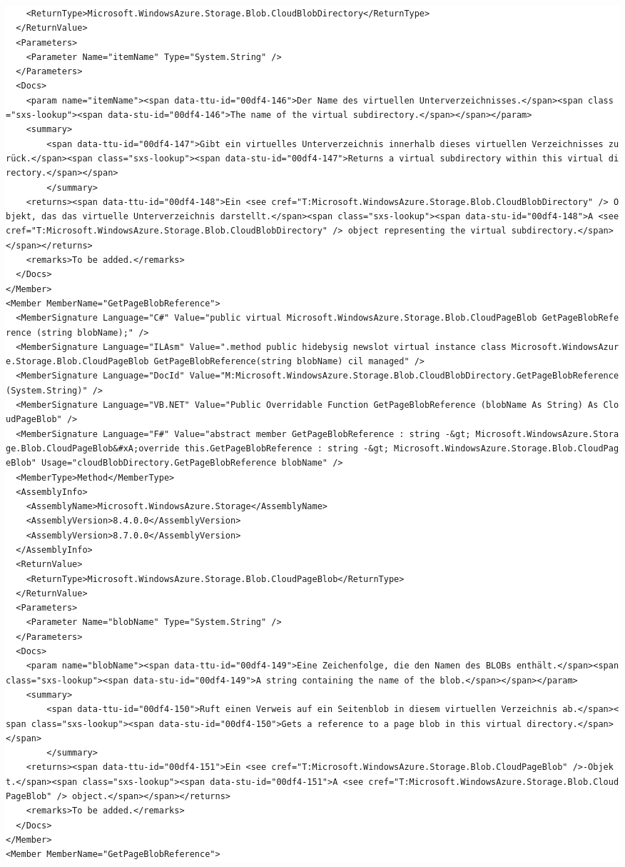         <ReturnType>Microsoft.WindowsAzure.Storage.Blob.CloudBlobDirectory</ReturnType>
      </ReturnValue>
      <Parameters>
        <Parameter Name="itemName" Type="System.String" />
      </Parameters>
      <Docs>
        <param name="itemName"><span data-ttu-id="00df4-146">Der Name des virtuellen Unterverzeichnisses.</span><span class="sxs-lookup"><span data-stu-id="00df4-146">The name of the virtual subdirectory.</span></span></param>
        <summary>
            <span data-ttu-id="00df4-147">Gibt ein virtuelles Unterverzeichnis innerhalb dieses virtuellen Verzeichnisses zurück.</span><span class="sxs-lookup"><span data-stu-id="00df4-147">Returns a virtual subdirectory within this virtual directory.</span></span>
            </summary>
        <returns><span data-ttu-id="00df4-148">Ein <see cref="T:Microsoft.WindowsAzure.Storage.Blob.CloudBlobDirectory" /> Objekt, das das virtuelle Unterverzeichnis darstellt.</span><span class="sxs-lookup"><span data-stu-id="00df4-148">A <see cref="T:Microsoft.WindowsAzure.Storage.Blob.CloudBlobDirectory" /> object representing the virtual subdirectory.</span></span></returns>
        <remarks>To be added.</remarks>
      </Docs>
    </Member>
    <Member MemberName="GetPageBlobReference">
      <MemberSignature Language="C#" Value="public virtual Microsoft.WindowsAzure.Storage.Blob.CloudPageBlob GetPageBlobReference (string blobName);" />
      <MemberSignature Language="ILAsm" Value=".method public hidebysig newslot virtual instance class Microsoft.WindowsAzure.Storage.Blob.CloudPageBlob GetPageBlobReference(string blobName) cil managed" />
      <MemberSignature Language="DocId" Value="M:Microsoft.WindowsAzure.Storage.Blob.CloudBlobDirectory.GetPageBlobReference(System.String)" />
      <MemberSignature Language="VB.NET" Value="Public Overridable Function GetPageBlobReference (blobName As String) As CloudPageBlob" />
      <MemberSignature Language="F#" Value="abstract member GetPageBlobReference : string -&gt; Microsoft.WindowsAzure.Storage.Blob.CloudPageBlob&#xA;override this.GetPageBlobReference : string -&gt; Microsoft.WindowsAzure.Storage.Blob.CloudPageBlob" Usage="cloudBlobDirectory.GetPageBlobReference blobName" />
      <MemberType>Method</MemberType>
      <AssemblyInfo>
        <AssemblyName>Microsoft.WindowsAzure.Storage</AssemblyName>
        <AssemblyVersion>8.4.0.0</AssemblyVersion>
        <AssemblyVersion>8.7.0.0</AssemblyVersion>
      </AssemblyInfo>
      <ReturnValue>
        <ReturnType>Microsoft.WindowsAzure.Storage.Blob.CloudPageBlob</ReturnType>
      </ReturnValue>
      <Parameters>
        <Parameter Name="blobName" Type="System.String" />
      </Parameters>
      <Docs>
        <param name="blobName"><span data-ttu-id="00df4-149">Eine Zeichenfolge, die den Namen des BLOBs enthält.</span><span class="sxs-lookup"><span data-stu-id="00df4-149">A string containing the name of the blob.</span></span></param>
        <summary>
            <span data-ttu-id="00df4-150">Ruft einen Verweis auf ein Seitenblob in diesem virtuellen Verzeichnis ab.</span><span class="sxs-lookup"><span data-stu-id="00df4-150">Gets a reference to a page blob in this virtual directory.</span></span>
            </summary>
        <returns><span data-ttu-id="00df4-151">Ein <see cref="T:Microsoft.WindowsAzure.Storage.Blob.CloudPageBlob" />-Objekt.</span><span class="sxs-lookup"><span data-stu-id="00df4-151">A <see cref="T:Microsoft.WindowsAzure.Storage.Blob.CloudPageBlob" /> object.</span></span></returns>
        <remarks>To be added.</remarks>
      </Docs>
    </Member>
    <Member MemberName="GetPageBlobReference">